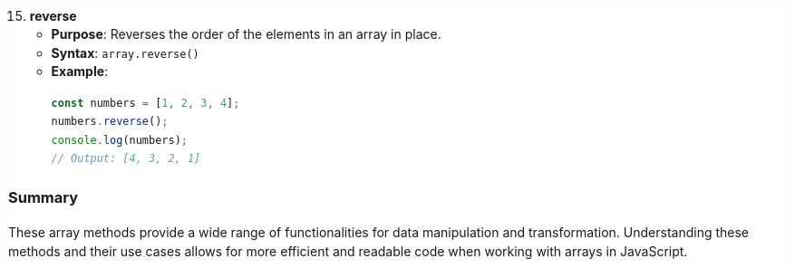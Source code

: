 15. **reverse**
    - **Purpose**: Reverses the order of the elements in an array in place.
    - **Syntax**: `array.reverse()`
    - **Example**:
      ```javascript
      const numbers = [1, 2, 3, 4];
      numbers.reverse();
      console.log(numbers);
      // Output: [4, 3, 2, 1]
      ```

### Summary

These array methods provide a wide range of functionalities for data manipulation and transformation. Understanding these methods and their use cases allows for more efficient and readable code when working with arrays in JavaScript.
